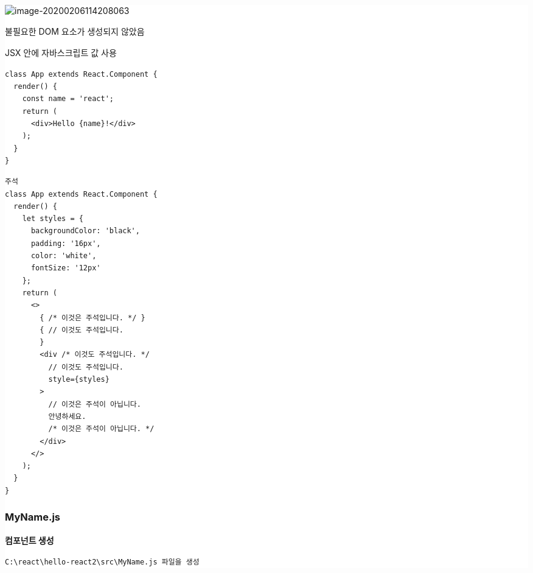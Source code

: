 ![image-20200206114208063](images/image-20200206114208063.png)

불필요한 DOM 요소가 생성되지 않았음



JSX 안에 자바스크립트 값 사용

```
class App extends React.Component {
  render() {
    const name = 'react';
    return (
      <div>Hello {name}!</div>
    );
  }
}
```

```
주석
class App extends React.Component {
  render() {
    let styles = {
      backgroundColor: 'black', 
      padding: '16px',
      color: 'white', 
      fontSize: '12px'
    };
    return (
      <>
        { /* 이것은 주석입니다. */ }
        { // 이것도 주석입니다. 
        }
        <div /* 이것도 주석입니다. */ 
          // 이것도 주석입니다. 
          style={styles}       
        >
          // 이것은 주석이 아닙니다.
          안녕하세요.
          /* 이것은 주석이 아닙니다. */
        </div>
      </>
    );
  }
}
```



### MyName.js

**컴포넌트 생성**

```
C:\react\hello-react2\src\MyName.js 파일을 생성
```
